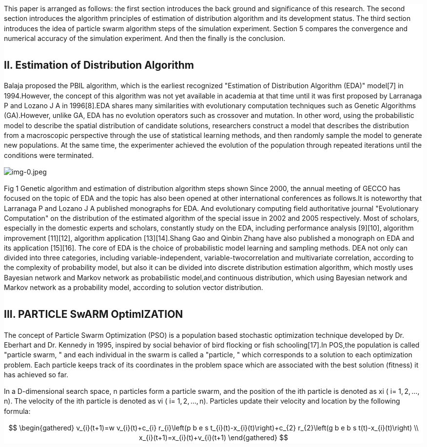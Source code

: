 This paper is arranged as follows: the first section introduces the back ground and significance of this research. The second section introduces the algorithm principles of estimation of distribution algorithm and its development status. The third section introduces the idea of particle swarm algorithm steps of the simulation experiment. Section 5 compares the convergence and numerical accuracy of the simulation experiment. And then the finally is the conclusion.

## II. Estimation of Distribution Algorithm

Balaja proposed the PBIL algorithm, which is the earliest recognized "Estimation of Distribution Algorithm (EDA)" model[7] in 1994.However, the concept of this algorithm was not yet available in academia at that time until it was first proposed by Larranaga P and Lozano J A in 1996[8].EDA shares many similarities with evolutionary computation techniques such as Genetic Algorithms (GA).However, unlike GA, EDA has no evolution operators such as crossover and mutation. In other word, using the probabilistic model to describe the spatial distribution of candidate solutions, researchers construct a model that describes the distribution from a macroscopic perspective through the use of statistical learning methods, and then randomly sample the model to generate new populations. At the same time, the experimenter achieved the evolution of the population through repeated iterations until the conditions were terminated.

![img-0.jpeg](img-0.jpeg)

Fig 1 Genetic algorithm and estimation of distribution algorithm steps shown
Since 2000, the annual meeting of GECCO has focused on the topic of EDA and the topic has also been opened at other international conferences as follows.It is noteworthy that Larranaga P and Lozano J A published monographs for EDA. And evolutionary computing field authoritative journal "Evolutionary Computation" on the distribution of the estimated algorithm of the special issue in 2002 and 2005 respectively. Most of scholars, especially in the domestic experts and scholars, constantly study on the EDA, including performance analysis [9][10], algorithm improvement [11][12], algorithm application [13][14].Shang Gao and Qinbin Zhang have also published a monograph on EDA and its application [15][16]. The core of EDA is the choice of probabilistic model learning and sampling methods. DEA not only can divided into three categories, including variable-independent, variable-twocorrelation and multivariate correlation, according to the complexity of probability model, but also it can be divided into discrete distribution estimation algorithm, which mostly uses Bayesian network and Markov network as probabilistic model,and continuous distribution, which using Bayesian network and Markov network as a probability model, according to solution vector distribution.

## III. PARTICLE SwARM OptimIZATION

The concept of Particle Swarm Optimization (PSO) is a population based stochastic optimization technique developed by Dr. Eberhart and Dr. Kennedy in 1995, inspired by social behavior of bird flocking or fish schooling[17].In POS,the population is called "particle swarm, " and each individual in the swarm is called a "particle, " which corresponds to a solution to each optimization problem. Each particle keeps track of its coordinates in the problem space which are associated with the best solution (fitness) it has achieved so far.

In a D-dimensional search space, n particles form a particle swarm, and the position of the ith particle is denoted as xi ( $\mathrm{i}=$ $1,2, \ldots, \mathrm{n})$. The velocity of the ith particle is denoted as vi ( $\mathrm{i}=$ $1,2, \ldots, \mathrm{n})$. Particles update their velocity and location by the following formula:

$$
\begin{gathered}
v_{i}(t+1)=w v_{i}(t)+c_{i} r_{i}\left(p b e s t_{i}(t)-x_{i}(t)\right)+c_{2} r_{2}\left(g b e b s t(t)-x_{i}(t)\right) \\
x_{i}(t+1)=x_{i}(t)+v_{i}(t+1)
\end{gathered}
$$
